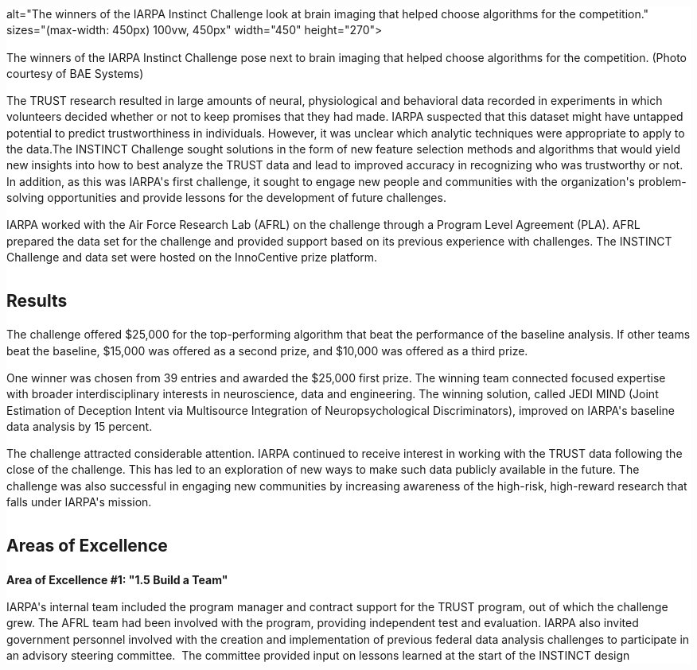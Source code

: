 alt="The winners of the IARPA Instinct Challenge look at brain imaging that helped choose algorithms for the competition."
sizes="(max-width: 450px) 100vw, 450px" width="450"
height="270"></a>
<p class="wp-caption-text">The winners of the IARPA
Instinct Challenge pose next to brain imaging that
helped choose algorithms for the competition. (Photo
courtesy of BAE Systems)</p></div>
<p>The TRUST research resulted in large amounts of neural,
physiological and behavioral data recorded in
experiments in which volunteers decided whether or not
to keep promises that they had made. IARPA suspected
that this dataset might have untapped potential to
predict trustworthiness in individuals. However, it was
unclear which analytic techniques were appropriate to
apply to the data.The INSTINCT Challenge sought
solutions in the form of new feature selection methods
and algorithms that would yield new insights into how to
best analyze the TRUST data and lead to improved
accuracy in recognizing who was trustworthy or not. In
addition, as this was IARPA's first challenge, it sought
to engage new people and communities with the
organization's problem-solving opportunities and provide
lessons for the development of future challenges.</p>
<p>IARPA worked with the Air Force Research Lab (AFRL) on
the challenge through a Program Level Agreement (PLA).
AFRL prepared the data set for the challenge and
provided support based on its previous experience with
challenges. The INSTINCT Challenge and data set were
hosted on the InnoCentive prize platform.</p>
<h2>Results</h2>
<p>The challenge offered $25,000 for the top-performing
algorithm that beat the performance of the baseline
analysis. If other teams beat the baseline, $15,000 was
offered as a second prize, and $10,000 was offered as a
third prize.</p>
<p>One winner was chosen from 39 entries and awarded the
$25,000 first prize. The winning team connected focused
expertise with broader interdisciplinary interests in
neuroscience, data and engineering. The winning
solution, called JEDI MIND (Joint Estimation of
Deception Intent via Multisource Integration of
Neuropsychological Discriminators), improved on IARPA's
baseline data analysis by 15 percent.</p>
<p>The challenge attracted considerable attention. IARPA
continued to receive interest in working with the TRUST
data following the close of the challenge. This has led
to an exploration of new ways to make such data publicly
available in the future. The challenge was also
successful in engaging new communities by increasing
awareness of the high-risk, high-reward research that
falls under IARPA's mission.</p>
<h2>Areas of Excellence</h2>
<p><strong>Area of Excellence #1: "1.5 Build a
Team"</strong></p>
<p>IARPA's internal team included the program manager and
contract support for the TRUST program, out of which the
challenge grew. The AFRL team had been involved with the
program, providing independent test and evaluation.
IARPA also invited government personnel involved with
the creation and implementation of previous federal data
analysis challenges to participate in an advisory
steering committee.&nbsp; The committee provided input
on lessons learned at the start of the INSTINCT design